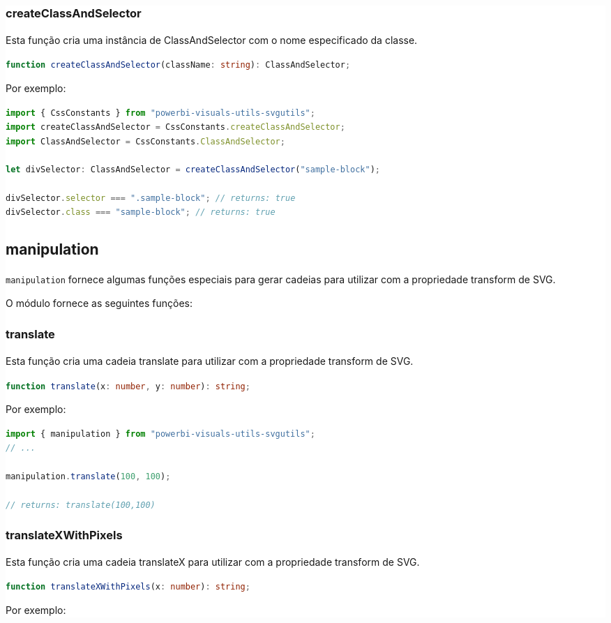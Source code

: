 ### <a name="createclassandselector"></a>createClassAndSelector

Esta função cria uma instância de ClassAndSelector com o nome especificado da classe.

```typescript
function createClassAndSelector(className: string): ClassAndSelector;
```

Por exemplo:

```typescript
import { CssConstants } from "powerbi-visuals-utils-svgutils";
import createClassAndSelector = CssConstants.createClassAndSelector;
import ClassAndSelector = CssConstants.ClassAndSelector;

let divSelector: ClassAndSelector = createClassAndSelector("sample-block");

divSelector.selector === ".sample-block"; // returns: true
divSelector.class === "sample-block"; // returns: true
```

## <a name="manipulation"></a>manipulation

`manipulation` fornece algumas funções especiais para gerar cadeias para utilizar com a propriedade transform de SVG.

O módulo fornece as seguintes funções:

### <a name="translate"></a>translate

Esta função cria uma cadeia translate para utilizar com a propriedade transform de SVG.

```typescript
function translate(x: number, y: number): string;
```

Por exemplo:

```typescript
import { manipulation } from "powerbi-visuals-utils-svgutils";
// ...

manipulation.translate(100, 100);

// returns: translate(100,100)
```

### <a name="translatexwithpixels"></a>translateXWithPixels

Esta função cria uma cadeia translateX para utilizar com a propriedade transform de SVG.

```typescript
function translateXWithPixels(x: number): string;
```

Por exemplo:
